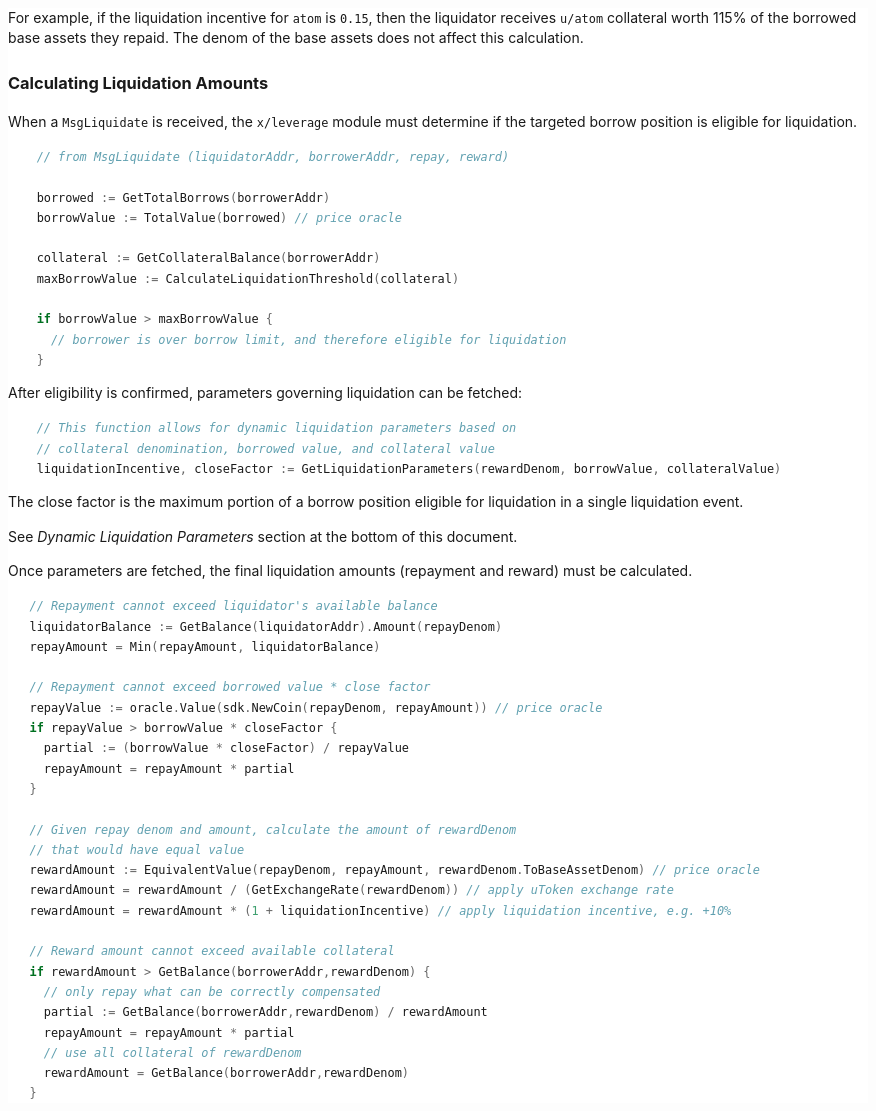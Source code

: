 For example, if the liquidation incentive for `atom` is `0.15`, then the liquidator receives `u/atom` collateral worth 115% of the borrowed base assets they repaid. The denom of the base assets does not affect this calculation.

### Calculating Liquidation Amounts

When a `MsgLiquidate` is received, the `x/leverage` module must determine if the targeted borrow position is eligible for liquidation.

```go
    // from MsgLiquidate (liquidatorAddr, borrowerAddr, repay, reward)

    borrowed := GetTotalBorrows(borrowerAddr)
    borrowValue := TotalValue(borrowed) // price oracle

    collateral := GetCollateralBalance(borrowerAddr)
    maxBorrowValue := CalculateLiquidationThreshold(collateral)

    if borrowValue > maxBorrowValue {
      // borrower is over borrow limit, and therefore eligible for liquidation
    }
```

After eligibility is confirmed, parameters governing liquidation can be fetched:

```go
    // This function allows for dynamic liquidation parameters based on
    // collateral denomination, borrowed value, and collateral value
    liquidationIncentive, closeFactor := GetLiquidationParameters(rewardDenom, borrowValue, collateralValue)
```

The close factor is the maximum portion of a borrow position eligible for liquidation in a single liquidation event.

See _Dynamic Liquidation Parameters_ section at the bottom of this document.

Once parameters are fetched, the final liquidation amounts (repayment and reward) must be calculated.

```go
   // Repayment cannot exceed liquidator's available balance
   liquidatorBalance := GetBalance(liquidatorAddr).Amount(repayDenom)
   repayAmount = Min(repayAmount, liquidatorBalance)

   // Repayment cannot exceed borrowed value * close factor
   repayValue := oracle.Value(sdk.NewCoin(repayDenom, repayAmount)) // price oracle
   if repayValue > borrowValue * closeFactor {
     partial := (borrowValue * closeFactor) / repayValue
     repayAmount = repayAmount * partial
   }

   // Given repay denom and amount, calculate the amount of rewardDenom
   // that would have equal value
   rewardAmount := EquivalentValue(repayDenom, repayAmount, rewardDenom.ToBaseAssetDenom) // price oracle
   rewardAmount = rewardAmount / (GetExchangeRate(rewardDenom)) // apply uToken exchange rate
   rewardAmount = rewardAmount * (1 + liquidationIncentive) // apply liquidation incentive, e.g. +10%

   // Reward amount cannot exceed available collateral
   if rewardAmount > GetBalance(borrowerAddr,rewardDenom) {
     // only repay what can be correctly compensated
     partial := GetBalance(borrowerAddr,rewardDenom) / rewardAmount
     repayAmount = repayAmount * partial
     // use all collateral of rewardDenom
     rewardAmount = GetBalance(borrowerAddr,rewardDenom)
   }
```